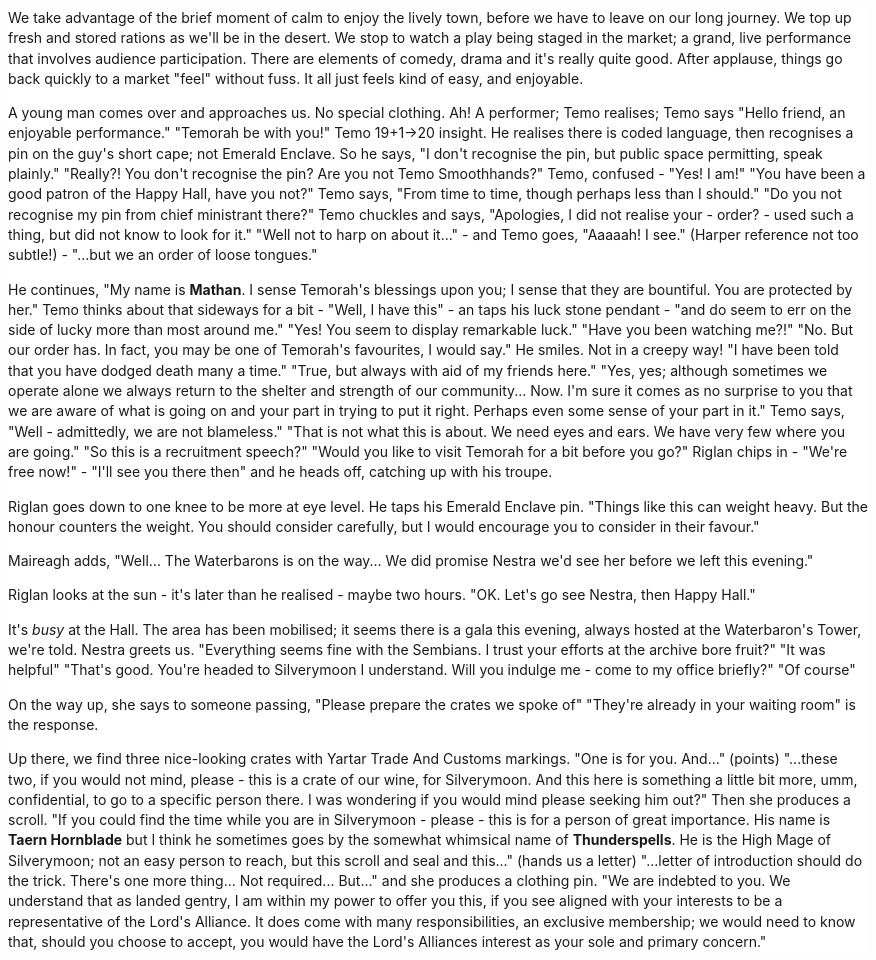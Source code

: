 We take advantage of the brief moment of calm to enjoy the lively town, before we have to leave on our long journey. We top up fresh and stored rations as we'll be in the desert. We stop to watch a play being staged in the market; a grand, live performance that involves audience participation. There are elements of comedy, drama and it's really quite good. After applause, things go back quickly to a market "feel" without fuss. It all just feels kind of easy, and enjoyable.

A young man comes over and approaches us. No special clothing. Ah! A performer; Temo realises; Temo says "Hello friend, an enjoyable performance." "Temorah be with you!" Temo 19+1->20 insight. He realises there is coded language, then recognises a pin on the guy's short cape; not Emerald Enclave. So he says, "I don't recognise the pin, but public space permitting, speak plainly." "Really?! You don't recognise the pin? Are you not Temo Smoothhands?" Temo, confused - "Yes! I am!" "You have been a good patron of the Happy Hall, have you not?" Temo says, "From time to time, though perhaps less than I should." "Do you not recognise my pin from chief ministrant there?" Temo chuckles and says, "Apologies, I did not realise your - order? - used such a thing, but did not know to look for it." "Well not to harp on about it..." - and Temo goes, "Aaaaah! I see." (Harper reference not too subtle!) - "...but we an order of loose tongues."

He continues, "My name is **Mathan**. I sense Temorah's blessings upon you; I sense that they are bountiful. You are protected by her." Temo thinks about that sideways for a bit - "Well, I have this" - an taps his luck stone pendant - "and do seem to err on the side of lucky more than most around me." "Yes! You seem to display remarkable luck." "Have you been watching me?!" "No. But our order has. In fact, you may be one of Temorah's favourites, I would say." He smiles. Not in a creepy way! "I have been told that you have dodged death many a time." "True, but always with aid of my friends here." "Yes, yes; although sometimes we operate alone we always return to the shelter and strength of our community... Now. I'm sure it comes as no surprise to you that we are aware of what is going on and your part in trying to put it right. Perhaps even some sense of your part in it." Temo says, "Well - admittedly, we are not blameless." "That is not what this is about. We need eyes and ears. We have very few where you are going." "So this is a recruitment speech?" "Would you like to visit Temorah for a bit before you go?" Riglan chips in - "We're free now!" - "I'll see you there then" and he heads off, catching up with his troupe.

Riglan goes down to one knee to be more at eye level. He taps his Emerald Enclave pin. "Things like this can weight heavy. But the honour counters the weight. You should consider carefully, but I would encourage you to consider in their favour."

Maireagh adds, "Well... The Waterbarons is on the way... We did promise Nestra we'd see her before we left this evening."

Riglan looks at the sun - it's later than he realised - maybe two hours. "OK. Let's go see Nestra, then Happy Hall."

It's *busy* at the Hall. The area has been mobilised; it seems there is a gala this evening, always hosted at the Waterbaron's Tower, we're told. Nestra greets us. "Everything seems fine with the Sembians. I trust your efforts at the archive bore fruit?" "It was helpful" "That's good. You're headed to Silverymoon I understand. Will you indulge me - come to my office briefly?" "Of course"

On the way up, she says to someone passing, "Please prepare the crates we spoke of" "They're already in your waiting room" is the response.

Up there, we find three nice-looking crates with Yartar Trade And Customs markings. "One is for you. And..." (points) "...these two, if you would not mind, please - this is a crate of our wine, for Silverymoon. And this here is something a little bit more, umm, confidential, to go to a specific person there. I was wondering if you would mind please seeking him out?" Then she produces a scroll. "If you could find the time while you are in Silverymoon - please - this is for a person of great importance. His name is **Taern Hornblade** but I think he sometimes goes by the somewhat whimsical name of **Thunderspells**. He is the High Mage of Silverymoon; not an easy person to reach, but this scroll and seal and this..." (hands us a letter) "...letter of introduction should do the trick. There's one more thing... Not required... But..." and she produces a clothing pin. "We are indebted to you. We understand that as landed gentry, I am within my power to offer you this, if you see aligned with your interests to be a representative of the Lord's Alliance. It does come with many responsibilities, an exclusive membership; we would need to know that, should you choose to accept, you would have the Lord's Alliances interest as your sole and primary concern."
